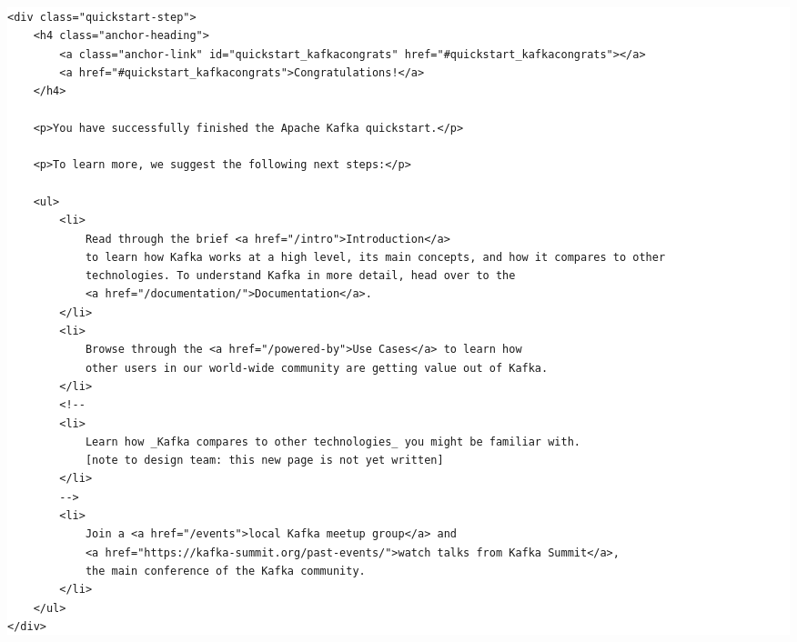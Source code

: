     <div class="quickstart-step">
        <h4 class="anchor-heading">
            <a class="anchor-link" id="quickstart_kafkacongrats" href="#quickstart_kafkacongrats"></a>
            <a href="#quickstart_kafkacongrats">Congratulations!</a>
        </h4>

        <p>You have successfully finished the Apache Kafka quickstart.</p>

        <p>To learn more, we suggest the following next steps:</p>

        <ul>
            <li>
                Read through the brief <a href="/intro">Introduction</a>
                to learn how Kafka works at a high level, its main concepts, and how it compares to other
                technologies. To understand Kafka in more detail, head over to the
                <a href="/documentation/">Documentation</a>.
            </li>
            <li>
                Browse through the <a href="/powered-by">Use Cases</a> to learn how
                other users in our world-wide community are getting value out of Kafka.
            </li>
            <!--
            <li>
                Learn how _Kafka compares to other technologies_ you might be familiar with.
                [note to design team: this new page is not yet written]
            </li>
            -->
            <li>
                Join a <a href="/events">local Kafka meetup group</a> and
                <a href="https://kafka-summit.org/past-events/">watch talks from Kafka Summit</a>,
                the main conference of the Kafka community.
            </li>
        </ul>
    </div>

